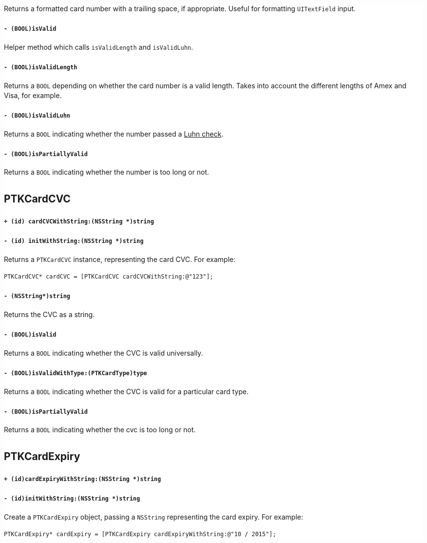 Returns a formatted card number with a trailing space, if appropriate. Useful for formatting `UITextField` input.

#### `- (BOOL)isValid`

Helper method which calls `isValidLength` and `isValidLuhn`.

#### `- (BOOL)isValidLength`

Returns a `BOOL` depending on whether the card number is a valid length. Takes into account the different lengths of Amex and Visa, for example.

#### `- (BOOL)isValidLuhn`

Returns a `BOOL` indicating whether the number passed a [Luhn check](http://en.wikipedia.org/wiki/Luhn_algorithm).

#### `- (BOOL)isPartiallyValid`

Returns a `BOOL` indicating whether the number is too long or not.

## PTKCardCVC

#### `+ (id) cardCVCWithString:(NSString *)string`
#### `- (id) initWithString:(NSString *)string`

Returns a `PTKCardCVC` instance, representing the card CVC. For example:

    PTKCardCVC* cardCVC = [PTKCardCVC cardCVCWithString:@"123"];

#### `- (NSString*)string`

Returns the CVC as a string.

#### `- (BOOL)isValid`

Returns a `BOOL` indicating whether the CVC is valid universally.

#### `- (BOOL)isValidWithType:(PTKCardType)type`

Returns a `BOOL` indicating whether the CVC is valid for a particular card type.

#### `- (BOOL)isPartiallyValid`

Returns a `BOOL` indicating whether the cvc is too long or not.

## PTKCardExpiry

#### `+ (id)cardExpiryWithString:(NSString *)string`
#### `- (id)initWithString:(NSString *)string`

Create a `PTKCardExpiry` object, passing a `NSString` representing the card expiry. For example:

    PTKCardExpiry* cardExpiry = [PTKCardExpiry cardExpiryWithString:@"10 / 2015"];

